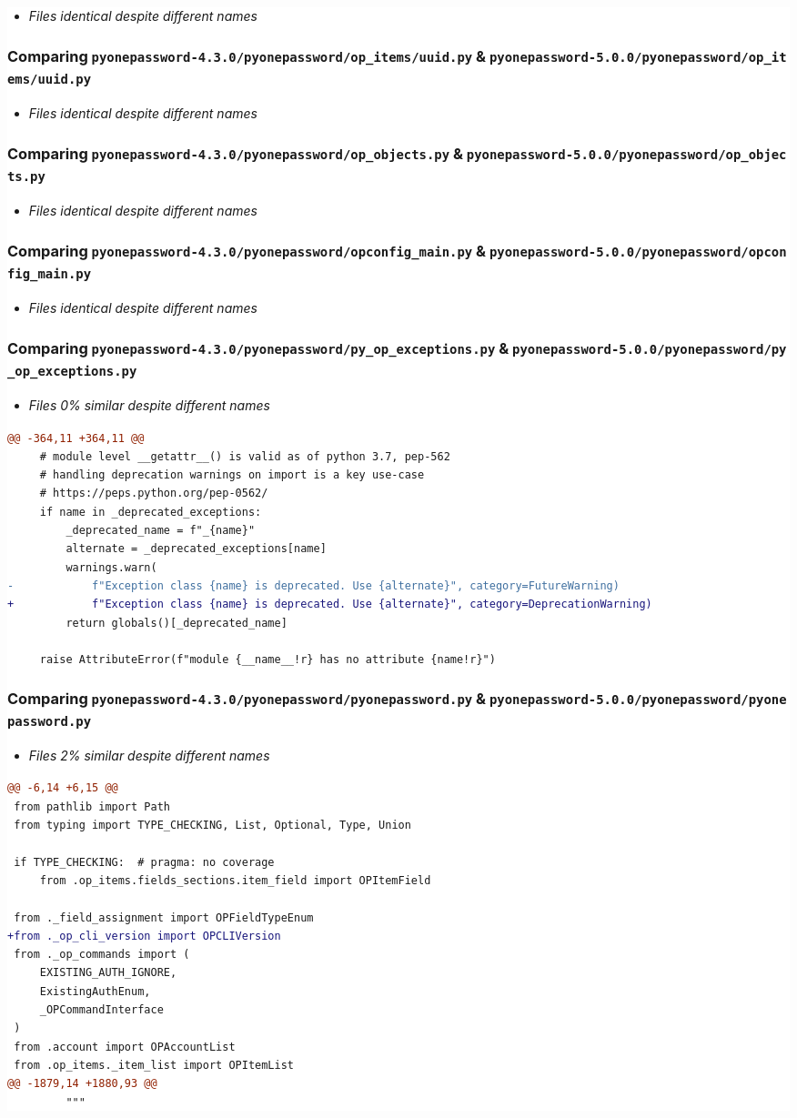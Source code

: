  * *Files identical despite different names*

### Comparing `pyonepassword-4.3.0/pyonepassword/op_items/uuid.py` & `pyonepassword-5.0.0/pyonepassword/op_items/uuid.py`

 * *Files identical despite different names*

### Comparing `pyonepassword-4.3.0/pyonepassword/op_objects.py` & `pyonepassword-5.0.0/pyonepassword/op_objects.py`

 * *Files identical despite different names*

### Comparing `pyonepassword-4.3.0/pyonepassword/opconfig_main.py` & `pyonepassword-5.0.0/pyonepassword/opconfig_main.py`

 * *Files identical despite different names*

### Comparing `pyonepassword-4.3.0/pyonepassword/py_op_exceptions.py` & `pyonepassword-5.0.0/pyonepassword/py_op_exceptions.py`

 * *Files 0% similar despite different names*

```diff
@@ -364,11 +364,11 @@
     # module level __getattr__() is valid as of python 3.7, pep-562
     # handling deprecation warnings on import is a key use-case
     # https://peps.python.org/pep-0562/
     if name in _deprecated_exceptions:
         _deprecated_name = f"_{name}"
         alternate = _deprecated_exceptions[name]
         warnings.warn(
-            f"Exception class {name} is deprecated. Use {alternate}", category=FutureWarning)
+            f"Exception class {name} is deprecated. Use {alternate}", category=DeprecationWarning)
         return globals()[_deprecated_name]
 
     raise AttributeError(f"module {__name__!r} has no attribute {name!r}")
```

### Comparing `pyonepassword-4.3.0/pyonepassword/pyonepassword.py` & `pyonepassword-5.0.0/pyonepassword/pyonepassword.py`

 * *Files 2% similar despite different names*

```diff
@@ -6,14 +6,15 @@
 from pathlib import Path
 from typing import TYPE_CHECKING, List, Optional, Type, Union
 
 if TYPE_CHECKING:  # pragma: no coverage
     from .op_items.fields_sections.item_field import OPItemField
 
 from ._field_assignment import OPFieldTypeEnum
+from ._op_cli_version import OPCLIVersion
 from ._op_commands import (
     EXISTING_AUTH_IGNORE,
     ExistingAuthEnum,
     _OPCommandInterface
 )
 from .account import OPAccountList
 from .op_items._item_list import OPItemList
@@ -1879,14 +1880,93 @@
         """
```